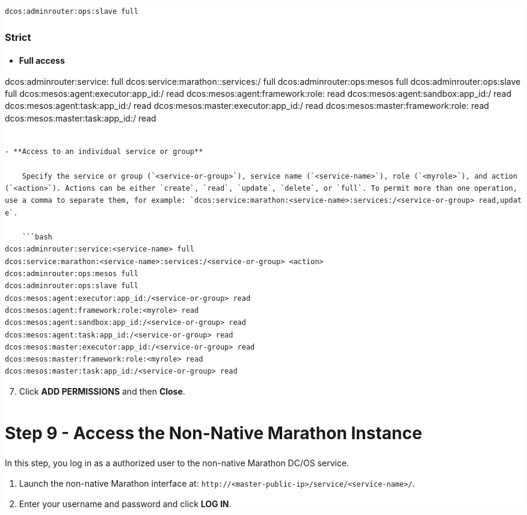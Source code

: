 ```
dcos:adminrouter:ops:slave full
```

### Strict

- **Full access**
    
    ```bash
dcos:adminrouter:service:<service-name> full
dcos:service:marathon:<service-name>:services:/ full
dcos:adminrouter:ops:mesos full
dcos:adminrouter:ops:slave full
dcos:mesos:agent:executor:app_id:/ read
dcos:mesos:agent:framework:role:<myrole> read
dcos:mesos:agent:sandbox:app_id:/ read
dcos:mesos:agent:task:app_id:/ read
dcos:mesos:master:executor:app_id:/ read
dcos:mesos:master:framework:role:<myrole> read
dcos:mesos:master:task:app_id:/ read
```

- **Access to an individual service or group**
    
    Specify the service or group (`<service-or-group>`), service name (`<service-name>`), role (`<myrole>`), and action (`<action>`). Actions can be either `create`, `read`, `update`, `delete`, or `full`. To permit more than one operation, use a comma to separate them, for example: `dcos:service:marathon:<service-name>:services:/<service-or-group> read,update`.
    
    ```bash
dcos:adminrouter:service:<service-name> full
dcos:service:marathon:<service-name>:services:/<service-or-group> <action>
dcos:adminrouter:ops:mesos full
dcos:adminrouter:ops:slave full
dcos:mesos:agent:executor:app_id:/<service-or-group> read
dcos:mesos:agent:framework:role:<myrole> read
dcos:mesos:agent:sandbox:app_id:/<service-or-group> read
dcos:mesos:agent:task:app_id:/<service-or-group> read
dcos:mesos:master:executor:app_id:/<service-or-group> read
dcos:mesos:master:framework:role:<myrole> read
dcos:mesos:master:task:app_id:/<service-or-group> read
```

7. Click **ADD PERMISSIONS** and then **Close**.

# Step 9 - Access the Non-Native Marathon Instance

In this step, you log in as a authorized user to the non-native Marathon DC/OS service.

1. Launch the non-native Marathon interface at: `http://<master-public-ip>/service/<service-name>/`.

2. Enter your username and password and click **LOG IN**.
    